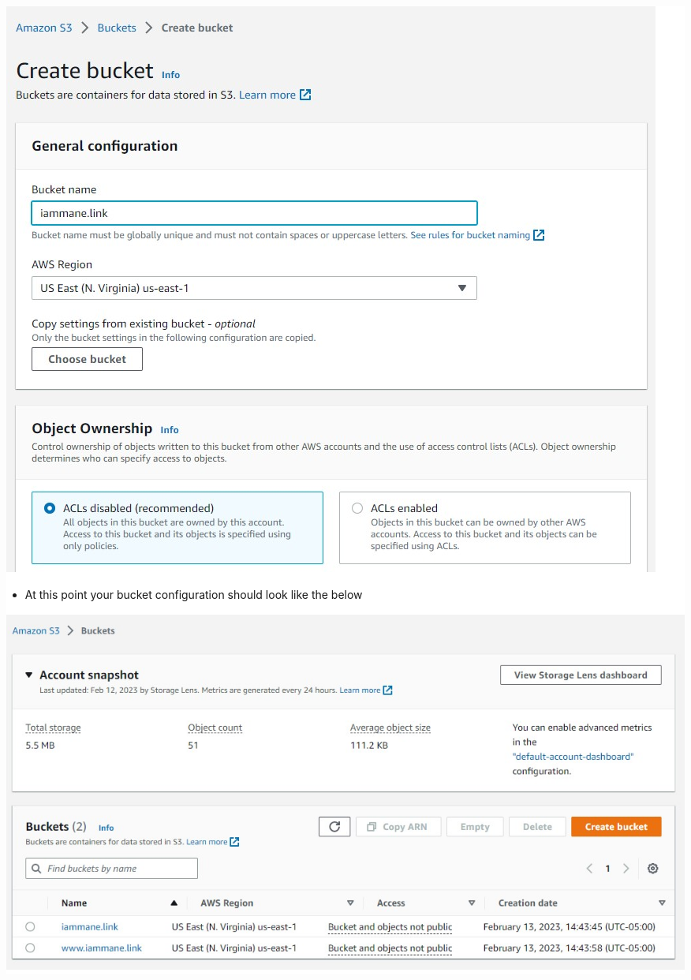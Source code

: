 ![iammane.link bucket](./artifacts/s3_site_02.jpg)
* At this point your bucket configuration should look like the below

![iammane.link buckets](./artifacts/s3_site_03.jpg)